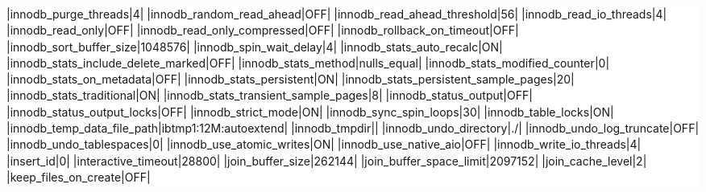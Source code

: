 |innodb_purge_threads|4|
|innodb_random_read_ahead|OFF|
|innodb_read_ahead_threshold|56|
|innodb_read_io_threads|4|
|innodb_read_only|OFF|
|innodb_read_only_compressed|OFF|
|innodb_rollback_on_timeout|OFF|
|innodb_sort_buffer_size|1048576|
|innodb_spin_wait_delay|4|
|innodb_stats_auto_recalc|ON|
|innodb_stats_include_delete_marked|OFF|
|innodb_stats_method|nulls_equal|
|innodb_stats_modified_counter|0|
|innodb_stats_on_metadata|OFF|
|innodb_stats_persistent|ON|
|innodb_stats_persistent_sample_pages|20|
|innodb_stats_traditional|ON|
|innodb_stats_transient_sample_pages|8|
|innodb_status_output|OFF|
|innodb_status_output_locks|OFF|
|innodb_strict_mode|ON|
|innodb_sync_spin_loops|30|
|innodb_table_locks|ON|
|innodb_temp_data_file_path|ibtmp1:12M:autoextend|
|innodb_tmpdir||
|innodb_undo_directory|./|
|innodb_undo_log_truncate|OFF|
|innodb_undo_tablespaces|0|
|innodb_use_atomic_writes|ON|
|innodb_use_native_aio|OFF|
|innodb_write_io_threads|4|
|insert_id|0|
|interactive_timeout|28800|
|join_buffer_size|262144|
|join_buffer_space_limit|2097152|
|join_cache_level|2|
|keep_files_on_create|OFF|